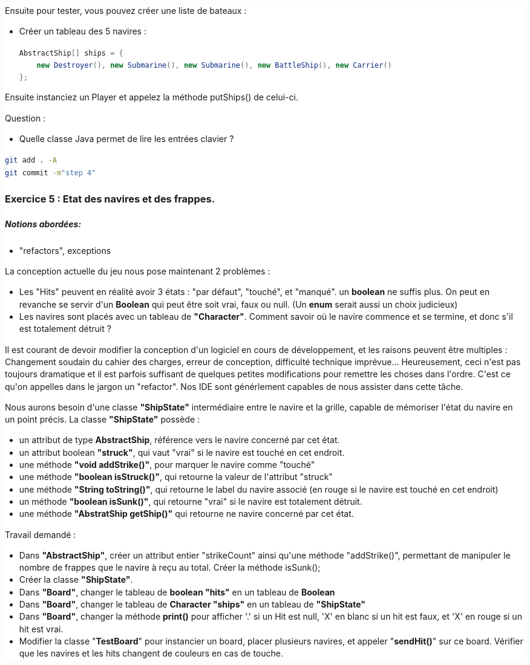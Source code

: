  Ensuite pour tester, vous pouvez créer une liste de bateaux :
  - Créer un tableau des 5 navires :
	```java
	AbstractShip[] ships = {
		new Destroyer(), new Submarine(), new Submarine(), new BattleShip(), new Carrier()
	};
	```
  Ensuite instanciez un Player et appelez la méthode putShips() de celui-ci.

Question :
 - Quelle classe Java permet de lire les entrées clavier ?

```sh
git add . -A
git commit -m"step 4"
```
### Exercice 5 : Etat des navires et des frappes.
##### Notions abordées:
 - "refactors", exceptions

La conception actuelle du jeu nous pose maintenant 2 problèmes :
 - Les "Hits" peuvent en réalité avoir 3 états : "par défaut", "touché", et "manqué". un **boolean** ne suffis plus. On peut en revanche se servir d'un **Boolean** qui peut être soit vrai, faux ou null. (Un **enum** serait aussi un choix judicieux)
 - Les navires sont placés avec un tableau de **"Character"**. Comment savoir où le navire commence et se termine, et donc s'il est totalement détruit ?

Il est courant de devoir modifier la conception d'un logiciel en cours de développement, et les raisons peuvent être multiples : Changement soudain du cahier des charges, erreur de conception, difficulté technique imprévue... Heureusement, ceci n'est pas toujours dramatique et il est parfois suffisant de quelques petites modifications pour remettre les choses dans l'ordre. C'est ce qu'on appelles dans le jargon un "refactor". Nos IDE sont générlement capables de nous assister dans cette tâche.

Nous aurons besoin d'une classe **"ShipState"** intermédiaire entre le navire et la grille, capable de mémoriser l'état du navire en un point précis. La classe **"ShipState"** possède :
 - un attribut de type **AbstractShip**, référence vers le navire concerné par cet état.
 - un attribut boolean **"struck"**, qui vaut "vrai" si le navire est touché en cet endroit.
 - une méthode **"void addStrike()"**, pour marquer le navire comme "touché"
 - une méthode **"boolean isStruck()"**, qui retourne la valeur de l'attribut "struck"
 - une méthode **"String toString()"**, qui retourne le label du navire associé (en rouge si le navire est touché en cet endroit)
 - un méthode **"boolean isSunk()"**, qui retourne "vrai" si le navire est totalement détruit.
 - une méthode **"AbstratShip getShip()"** qui retourne ne navire concerné par cet état.

Travail demandé :
 - Dans **"AbstractShip"**, créer un attribut entier "strikeCount" ainsi qu'une méthode "addStrike()", permettant de manipuler le nombre de frappes que le navire à reçu au total. Créer la méthode isSunk();
 - Créer la classe **"ShipState"**.
 - Dans **"Board"**, changer le tableau de **boolean "hits"** en un tableau de **Boolean**
 - Dans **"Board"**, changer le tableau de **Character "ships"** en un tableau de **"ShipState"**
 - Dans **"Board"**, changer la méthode **print()** pour afficher '.' si un Hit est null, 'X' en blanc si un hit est faux, et 'X' en rouge si un hit est vrai.
 - Modifier la classe "**TestBoard**" pour instancier un board, placer plusieurs navires, et appeler "**sendHit()**" sur ce board. Vérifier que les navires et les hits changent de couleurs en cas de touche.
